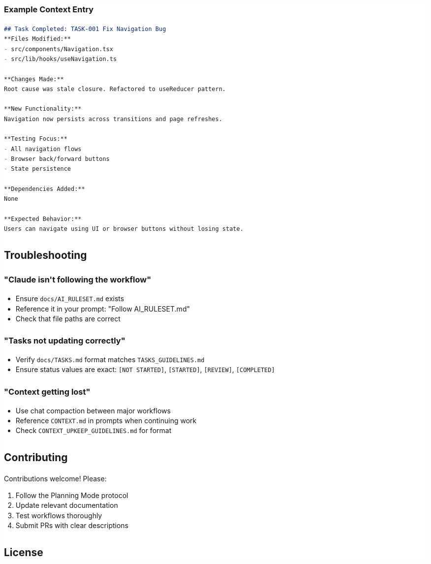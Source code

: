 ### Example Context Entry
```markdown
## Task Completed: TASK-001 Fix Navigation Bug
**Files Modified:**
- src/components/Navigation.tsx
- src/lib/hooks/useNavigation.ts

**Changes Made:**
Root cause was stale closure. Refactored to useReducer pattern.

**New Functionality:**
Navigation now persists across transitions and page refreshes.

**Testing Focus:**
- All navigation flows
- Browser back/forward buttons
- State persistence

**Dependencies Added:**
None

**Expected Behavior:**
Users can navigate using UI or browser buttons without losing state.
```

## Troubleshooting

### "Claude isn't following the workflow"
- Ensure `docs/AI_RULESET.md` exists
- Reference it in your prompt: "Follow AI_RULESET.md"
- Check that file paths are correct

### "Tasks not updating correctly"
- Verify `docs/TASKS.md` format matches `TASKS_GUIDELINES.md`
- Ensure status values are exact: `[NOT STARTED]`, `[STARTED]`, `[REVIEW]`, `[COMPLETED]`

### "Context getting lost"
- Use chat compaction between major workflows
- Reference `CONTEXT.md` in prompts when continuing work
- Check `CONTEXT_UPKEEP_GUIDELINES.md` for format

## Contributing

Contributions welcome! Please:
1. Follow the Planning Mode protocol
2. Update relevant documentation
3. Test workflows thoroughly
4. Submit PRs with clear descriptions

## License
